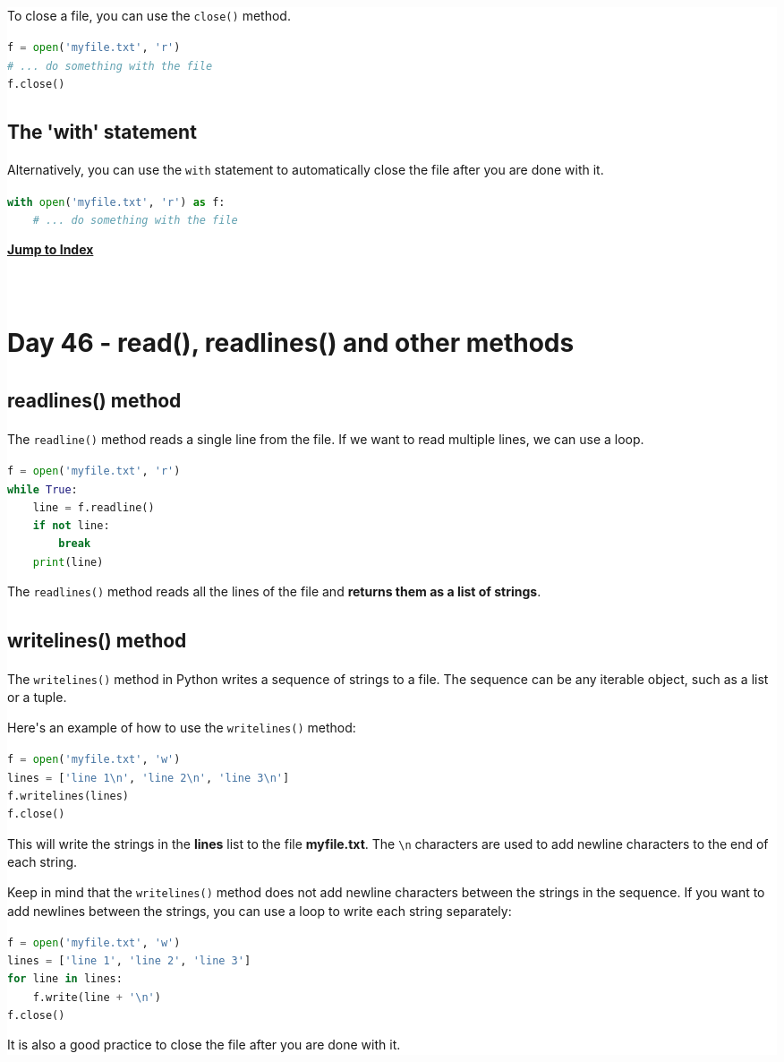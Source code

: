 To close a file, you can use the ```close()``` method.
```py
f = open('myfile.txt', 'r')
# ... do something with the file
f.close()
```
## The 'with' statement
Alternatively, you can use the ```with``` statement to automatically close the file after you are done with it.
```py
with open('myfile.txt', 'r') as f:
    # ... do something with the file
```

[**Jump to Index**](#table-of-contents)

<br>

# Day 46 - read(), readlines() and other methods

## readlines() method
The ```readline()``` method reads a single line from the file. If we want to read multiple lines, we can use a loop.
```py
f = open('myfile.txt', 'r')
while True:
    line = f.readline()
    if not line:
        break
    print(line)
```
The ```readlines()``` method reads all the lines of the file and **returns them as a list of strings**.

## writelines() method

The ```writelines()``` method in Python writes a sequence of strings to a file. The sequence can be any iterable object, such as a list or a tuple.

Here's an example of how to use the ```writelines()``` method:
```py
f = open('myfile.txt', 'w')
lines = ['line 1\n', 'line 2\n', 'line 3\n']
f.writelines(lines)
f.close()
```
This will write the strings in the **lines** list to the file **myfile.txt**. The ```\n``` characters are used to add newline characters to the end of each string.

Keep in mind that the ```writelines()``` method does not add newline characters between the strings in the sequence. If you want to add newlines between the strings, you can use a loop to write each string separately:
```py
f = open('myfile.txt', 'w')
lines = ['line 1', 'line 2', 'line 3']
for line in lines:
    f.write(line + '\n')
f.close()
```
It is also a good practice to close the file after you are done with it.

